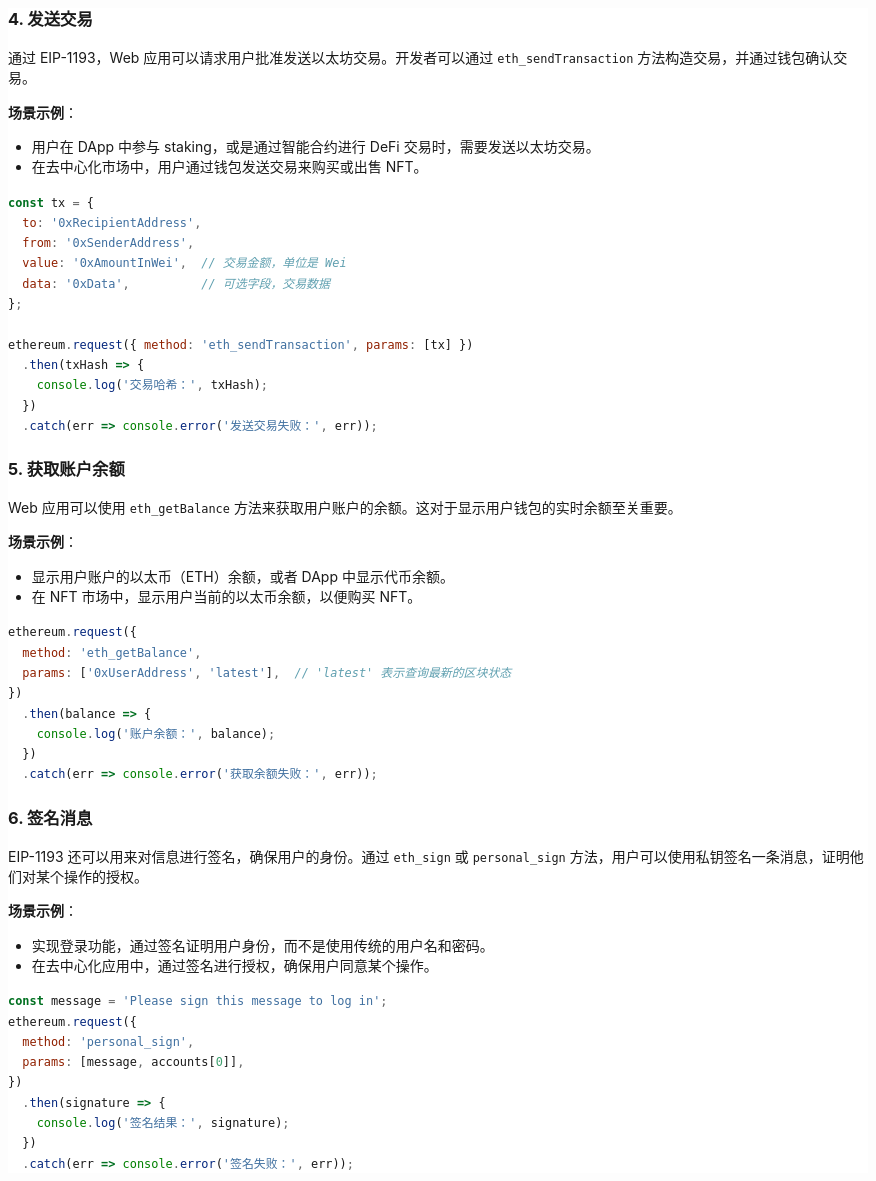 ### 4. **发送交易**
通过 EIP-1193，Web 应用可以请求用户批准发送以太坊交易。开发者可以通过 `eth_sendTransaction` 方法构造交易，并通过钱包确认交易。

**场景示例**：
- 用户在 DApp 中参与 staking，或是通过智能合约进行 DeFi 交易时，需要发送以太坊交易。
- 在去中心化市场中，用户通过钱包发送交易来购买或出售 NFT。

```javascript
const tx = {
  to: '0xRecipientAddress',
  from: '0xSenderAddress',
  value: '0xAmountInWei',  // 交易金额，单位是 Wei
  data: '0xData',          // 可选字段，交易数据
};

ethereum.request({ method: 'eth_sendTransaction', params: [tx] })
  .then(txHash => {
    console.log('交易哈希：', txHash);
  })
  .catch(err => console.error('发送交易失败：', err));
```

### 5. **获取账户余额**
Web 应用可以使用 `eth_getBalance` 方法来获取用户账户的余额。这对于显示用户钱包的实时余额至关重要。

**场景示例**：
- 显示用户账户的以太币（ETH）余额，或者 DApp 中显示代币余额。
- 在 NFT 市场中，显示用户当前的以太币余额，以便购买 NFT。

```javascript
ethereum.request({
  method: 'eth_getBalance',
  params: ['0xUserAddress', 'latest'],  // 'latest' 表示查询最新的区块状态
})
  .then(balance => {
    console.log('账户余额：', balance);
  })
  .catch(err => console.error('获取余额失败：', err));
```

### 6. **签名消息**
EIP-1193 还可以用来对信息进行签名，确保用户的身份。通过 `eth_sign` 或 `personal_sign` 方法，用户可以使用私钥签名一条消息，证明他们对某个操作的授权。

**场景示例**：
- 实现登录功能，通过签名证明用户身份，而不是使用传统的用户名和密码。
- 在去中心化应用中，通过签名进行授权，确保用户同意某个操作。

```javascript
const message = 'Please sign this message to log in';
ethereum.request({
  method: 'personal_sign',
  params: [message, accounts[0]],
})
  .then(signature => {
    console.log('签名结果：', signature);
  })
  .catch(err => console.error('签名失败：', err));
```
